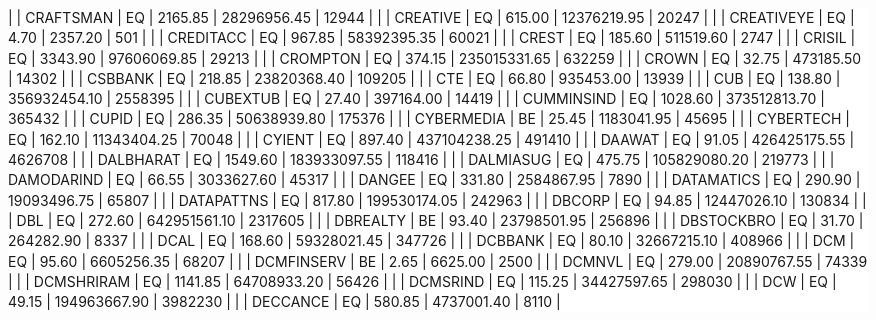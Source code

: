 |  | CRAFTSMAN | EQ | 2165.85 | 28296956.45 | 12944 |
|  | CREATIVE | EQ | 615.00 | 12376219.95 | 20247 |
|  | CREATIVEYE | EQ | 4.70 | 2357.20 | 501 |
|  | CREDITACC | EQ | 967.85 | 58392395.35 | 60021 |
|  | CREST | EQ | 185.60 | 511519.60 | 2747 |
|  | CRISIL | EQ | 3343.90 | 97606069.85 | 29213 |
|  | CROMPTON | EQ | 374.15 | 235015331.65 | 632259 |
|  | CROWN | EQ | 32.75 | 473185.50 | 14302 |
|  | CSBBANK | EQ | 218.85 | 23820368.40 | 109205 |
|  | CTE | EQ | 66.80 | 935453.00 | 13939 |
|  | CUB | EQ | 138.80 | 356932454.10 | 2558395 |
|  | CUBEXTUB | EQ | 27.40 | 397164.00 | 14419 |
|  | CUMMINSIND | EQ | 1028.60 | 373512813.70 | 365432 |
|  | CUPID | EQ | 286.35 | 50638939.80 | 175376 |
|  | CYBERMEDIA | BE | 25.45 | 1183041.95 | 45695 |
|  | CYBERTECH | EQ | 162.10 | 11343404.25 | 70048 |
|  | CYIENT | EQ | 897.40 | 437104238.25 | 491410 |
|  | DAAWAT | EQ | 91.05 | 426425175.55 | 4626708 |
|  | DALBHARAT | EQ | 1549.60 | 183933097.55 | 118416 |
|  | DALMIASUG | EQ | 475.75 | 105829080.20 | 219773 |
|  | DAMODARIND | EQ | 66.55 | 3033627.60 | 45317 |
|  | DANGEE | EQ | 331.80 | 2584867.95 | 7890 |
|  | DATAMATICS | EQ | 290.90 | 19093496.75 | 65807 |
|  | DATAPATTNS | EQ | 817.80 | 199530174.05 | 242963 |
|  | DBCORP | EQ | 94.85 | 12447026.10 | 130834 |
|  | DBL | EQ | 272.60 | 642951561.10 | 2317605 |
|  | DBREALTY | BE | 93.40 | 23798501.95 | 256896 |
|  | DBSTOCKBRO | EQ | 31.70 | 264282.90 | 8337 |
|  | DCAL | EQ | 168.60 | 59328021.45 | 347726 |
|  | DCBBANK | EQ | 80.10 | 32667215.10 | 408966 |
|  | DCM | EQ | 95.60 | 6605256.35 | 68207 |
|  | DCMFINSERV | BE | 2.65 | 6625.00 | 2500 |
|  | DCMNVL | EQ | 279.00 | 20890767.55 | 74339 |
|  | DCMSHRIRAM | EQ | 1141.85 | 64708933.20 | 56426 |
|  | DCMSRIND | EQ | 115.25 | 34427597.65 | 298030 |
|  | DCW | EQ | 49.15 | 194963667.90 | 3982230 |
|  | DECCANCE | EQ | 580.85 | 4737001.40 | 8110 |